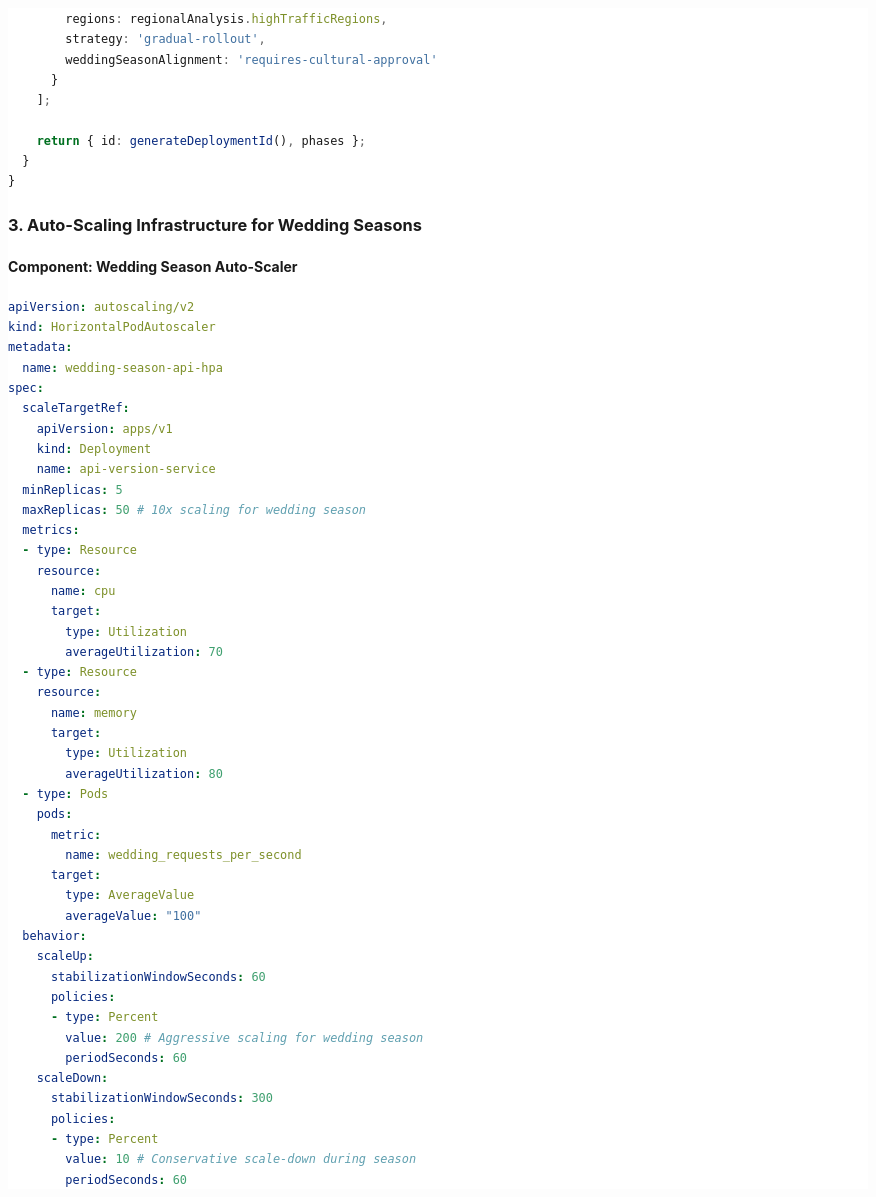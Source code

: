 ```typescript
        regions: regionalAnalysis.highTrafficRegions,
        strategy: 'gradual-rollout',
        weddingSeasonAlignment: 'requires-cultural-approval'
      }
    ];

    return { id: generateDeploymentId(), phases };
  }
}
```

### 3. Auto-Scaling Infrastructure for Wedding Seasons

#### Component: Wedding Season Auto-Scaler
```yaml
apiVersion: autoscaling/v2
kind: HorizontalPodAutoscaler
metadata:
  name: wedding-season-api-hpa
spec:
  scaleTargetRef:
    apiVersion: apps/v1
    kind: Deployment
    name: api-version-service
  minReplicas: 5
  maxReplicas: 50 # 10x scaling for wedding season
  metrics:
  - type: Resource
    resource:
      name: cpu
      target:
        type: Utilization
        averageUtilization: 70
  - type: Resource
    resource:
      name: memory
      target:
        type: Utilization
        averageUtilization: 80
  - type: Pods
    pods:
      metric:
        name: wedding_requests_per_second
      target:
        type: AverageValue
        averageValue: "100"
  behavior:
    scaleUp:
      stabilizationWindowSeconds: 60
      policies:
      - type: Percent
        value: 200 # Aggressive scaling for wedding season
        periodSeconds: 60
    scaleDown:
      stabilizationWindowSeconds: 300
      policies:
      - type: Percent
        value: 10 # Conservative scale-down during season
        periodSeconds: 60
```
